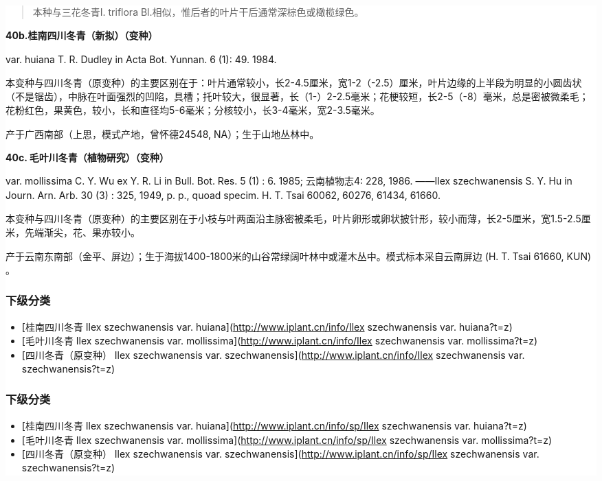 > 本种与三花冬青I. triflora Bl.相似，惟后者的叶片干后通常深棕色或橄榄绿色。

**40b.桂南四川冬青（新拟）（变种）**

var. huiana T. R. Dudley in Acta Bot. Yunnan. 6 (1): 49. 1984.

本变种与四川冬青（原变种）的主要区别在于：叶片通常较小，长2-4.5厘米，宽1-2（-2.5）厘米，叶片边缘的上半段为明显的小圆齿状（不是锯齿），中脉在叶面强烈的凹陷，具槽；托叶较大，很显著，长（1-）2-2.5毫米；花梗较短，长2-5（-8）毫米，总是密被微柔毛；花粉红色，果黄色，较小，长和直径均5-6毫米；分核较小，长3-4毫米，宽2-3.5毫米。

产于广西南部（上思，模式产地，曾怀德24548, NA）；生于山地丛林中。

**40c. 毛叶川冬青（植物研究）（变种）**

var. mollissima C. Y. Wu ex Y. R. Li in Bull. Bot. Res. 5 (1) : 6. 1985; 云南植物志4: 228, 1986. ——Ilex szechwanensis S. Y. Hu in Journ. Arn. Arb. 30 (3) : 325, 1949, p. p., quoad specim. H. T. Tsai 60062, 60276, 61434, 61660.

本变种与四川冬青（原变种）的主要区别在于小枝与叶两面沿主脉密被柔毛，叶片卵形或卵状披针形，较小而薄，长2-5厘米，宽1.5-2.5厘米，先端渐尖，花、果亦较小。

产于云南东南部（金平、屏边）；生于海拔1400-1800米的山谷常绿阔叶林中或灌木丛中。模式标本采自云南屏边 (H. T. Tsai 61660, KUN) 。

### 下级分类
* [桂南四川冬青  Ilex szechwanensis var. huiana](http://www.iplant.cn/info/Ilex szechwanensis var. huiana?t=z)
* [毛叶川冬青  Ilex szechwanensis var. mollissima](http://www.iplant.cn/info/Ilex szechwanensis var. mollissima?t=z)
* [四川冬青（原变种）  Ilex szechwanensis var. szechwanensis](http://www.iplant.cn/info/Ilex szechwanensis var. szechwanensis?t=z)

### 下级分类
* [桂南四川冬青  Ilex szechwanensis var. huiana](http://www.iplant.cn/info/sp/Ilex szechwanensis var. huiana?t=z)
* [毛叶川冬青  Ilex szechwanensis var. mollissima](http://www.iplant.cn/info/sp/Ilex szechwanensis var. mollissima?t=z)
* [四川冬青（原变种）  Ilex szechwanensis var. szechwanensis](http://www.iplant.cn/info/sp/Ilex szechwanensis var. szechwanensis?t=z)
